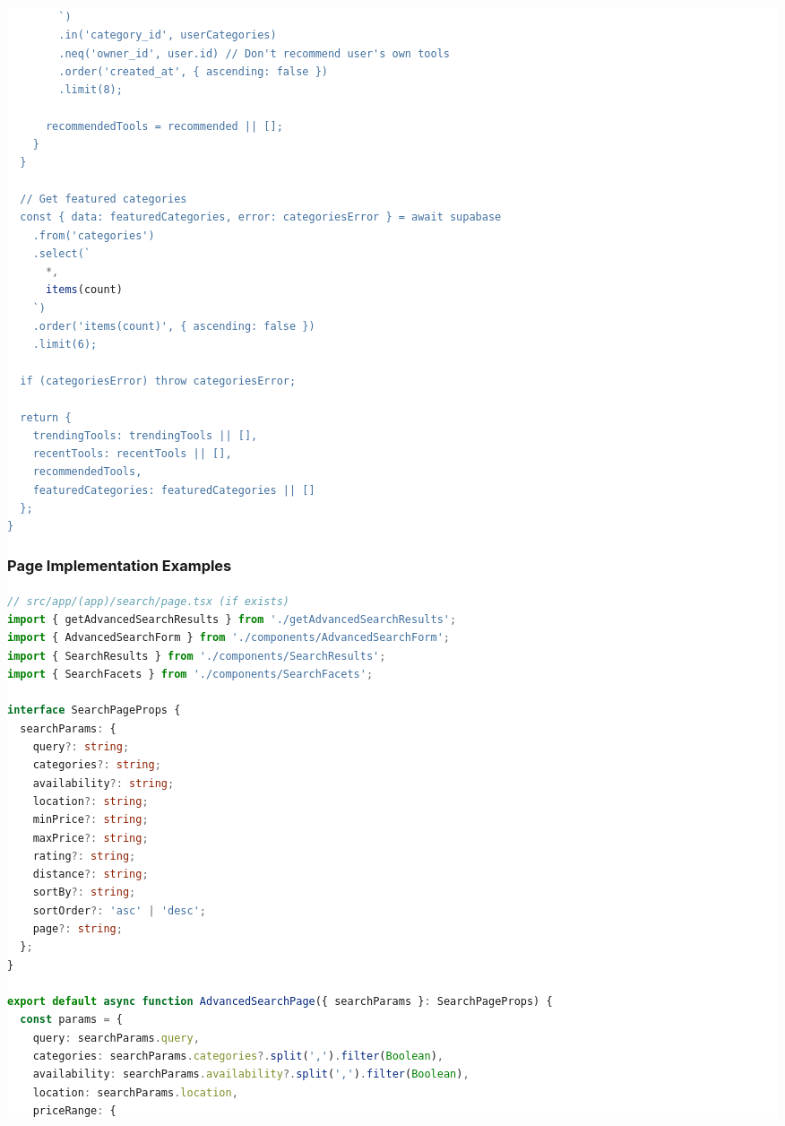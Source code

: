 ```typescript
        `)
        .in('category_id', userCategories)
        .neq('owner_id', user.id) // Don't recommend user's own tools
        .order('created_at', { ascending: false })
        .limit(8);
        
      recommendedTools = recommended || [];
    }
  }
  
  // Get featured categories
  const { data: featuredCategories, error: categoriesError } = await supabase
    .from('categories')
    .select(`
      *,
      items(count)
    `)
    .order('items(count)', { ascending: false })
    .limit(6);
    
  if (categoriesError) throw categoriesError;
  
  return {
    trendingTools: trendingTools || [],
    recentTools: recentTools || [],
    recommendedTools,
    featuredCategories: featuredCategories || []
  };
}
```

### Page Implementation Examples

```typescript
// src/app/(app)/search/page.tsx (if exists)
import { getAdvancedSearchResults } from './getAdvancedSearchResults';
import { AdvancedSearchForm } from './components/AdvancedSearchForm';
import { SearchResults } from './components/SearchResults';
import { SearchFacets } from './components/SearchFacets';

interface SearchPageProps {
  searchParams: {
    query?: string;
    categories?: string;
    availability?: string;
    location?: string;
    minPrice?: string;
    maxPrice?: string;
    rating?: string;
    distance?: string;
    sortBy?: string;
    sortOrder?: 'asc' | 'desc';
    page?: string;
  };
}

export default async function AdvancedSearchPage({ searchParams }: SearchPageProps) {
  const params = {
    query: searchParams.query,
    categories: searchParams.categories?.split(',').filter(Boolean),
    availability: searchParams.availability?.split(',').filter(Boolean),
    location: searchParams.location,
    priceRange: {
```